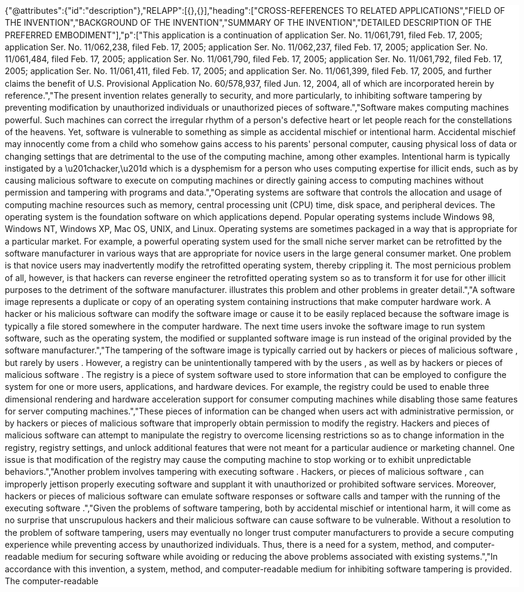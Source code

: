 {"@attributes":{"id":"description"},"RELAPP":[{},{}],"heading":["CROSS-REFERENCES TO RELATED APPLICATIONS","FIELD OF THE INVENTION","BACKGROUND OF THE INVENTION","SUMMARY OF THE INVENTION","DETAILED DESCRIPTION OF THE PREFERRED EMBODIMENT"],"p":["This application is a continuation of application Ser. No. 11\/061,791, filed Feb. 17, 2005; application Ser. No. 11\/062,238, filed Feb. 17, 2005; application Ser. No. 11\/062,237, filed Feb. 17, 2005; application Ser. No. 11\/061,484, filed Feb. 17, 2005; application Ser. No. 11\/061,790, filed Feb. 17, 2005; application Ser. No. 11\/061,792, filed Feb. 17, 2005; application Ser. No. 11\/061,411, filed Feb. 17, 2005; and application Ser. No. 11\/061,399, filed Feb. 17, 2005, and further claims the benefit of U.S. Provisional Application No. 60\/578,937, filed Jun. 12, 2004, all of which are incorporated herein by reference.","The present invention relates generally to security, and more particularly, to inhibiting software tampering by preventing modification by unauthorized individuals or unauthorized pieces of software.","Software makes computing machines powerful. Such machines can correct the irregular rhythm of a person's defective heart or let people reach for the constellations of the heavens. Yet, software is vulnerable to something as simple as accidental mischief or intentional harm. Accidental mischief may innocently come from a child who somehow gains access to his parents' personal computer, causing physical loss of data or changing settings that are detrimental to the use of the computing machine, among other examples. Intentional harm is typically instigated by a \u201chacker,\u201d which is a dysphemism for a person who uses computing expertise for illicit ends, such as by causing malicious software to execute on computing machines or directly gaining access to computing machines without permission and tampering with programs and data.","Operating systems are software that controls the allocation and usage of computing machine resources such as memory, central processing unit (CPU) time, disk space, and peripheral devices. The operating system is the foundation software on which applications depend. Popular operating systems include Windows 98, Windows NT, Windows XP, Mac OS, UNIX, and Linux. Operating systems are sometimes packaged in a way that is appropriate for a particular market. For example, a powerful operating system used for the small niche server market can be retrofitted by the software manufacturer in various ways that are appropriate for novice users in the large general consumer market. One problem is that novice users may inadvertently modify the retrofitted operating system, thereby crippling it. The most pernicious problem of all, however, is that hackers can reverse engineer the retrofitted operating system so as to transform it for use for other illicit purposes to the detriment of the software manufacturer.  illustrates this problem and other problems in greater detail.","A software image  represents a duplicate or copy of an operating system containing instructions that make computer hardware work. A hacker or his malicious software  can modify the software image  or cause it to be easily replaced because the software image  is typically a file stored somewhere in the computer hardware. The next time users  invoke the software image to run system software, such as the operating system, the modified or supplanted software image is run instead of the original provided by the software manufacturer.","The tampering of the software image  is typically carried out by hackers or pieces of malicious software , but rarely by users . However, a registry  can be unintentionally tampered with by the users , as well as by hackers or pieces of malicious software . The registry  is a piece of system software used to store information that can be employed to configure the system for one or more users, applications, and hardware devices. For example, the registry could be used to enable three dimensional rendering and hardware acceleration support for consumer computing machines while disabling those same features for server computing machines.","These pieces of information can be changed when users  act with administrative permission, or by hackers or pieces of malicious software  that improperly obtain permission to modify the registry. Hackers and pieces of malicious software  can attempt to manipulate the registry  to overcome licensing restrictions so as to change information in the registry, registry settings, and unlock additional features that were not meant for a particular audience or marketing channel. One issue is that modification of the registry may cause the computing machine to stop working or to exhibit unpredictable behaviors.","Another problem involves tampering with executing software . Hackers, or pieces of malicious software , can improperly jettison properly executing software  and supplant it with unauthorized or prohibited software services. Moreover, hackers or pieces of malicious software  can emulate software responses or software calls and tamper with the running of the executing software .","Given the problems of software tampering, both by accidental mischief or intentional harm, it will come as no surprise that unscrupulous hackers and their malicious software can cause software to be vulnerable. Without a resolution to the problem of software tampering, users may eventually no longer trust computer manufacturers to provide a secure computing experience while preventing access by unauthorized individuals. Thus, there is a need for a system, method, and computer-readable medium for securing software while avoiding or reducing the above problems associated with existing systems.","In accordance with this invention, a system, method, and computer-readable medium for inhibiting software tampering is provided. The computer-readable